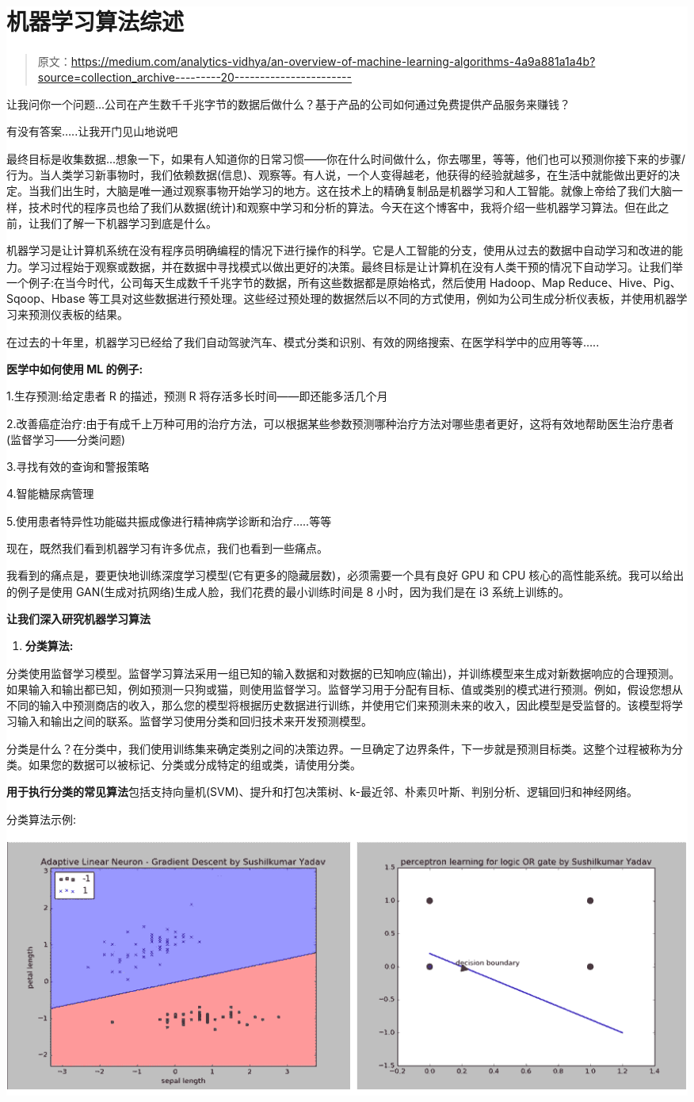 # 机器学习算法综述

> 原文：<https://medium.com/analytics-vidhya/an-overview-of-machine-learning-algorithms-4a9a881a1a4b?source=collection_archive---------20----------------------->

让我问你一个问题...公司在产生数千千兆字节的数据后做什么？基于产品的公司如何通过免费提供产品服务来赚钱？

有没有答案…..让我开门见山地说吧

最终目标是收集数据...想象一下，如果有人知道你的日常习惯——你在什么时间做什么，你去哪里，等等，他们也可以预测你接下来的步骤/行为。当人类学习新事物时，我们依赖数据(信息)、观察等。有人说，一个人变得越老，他获得的经验就越多，在生活中就能做出更好的决定。当我们出生时，大脑是唯一通过观察事物开始学习的地方。这在技术上的精确复制品是机器学习和人工智能。就像上帝给了我们大脑一样，技术时代的程序员也给了我们从数据(统计)和观察中学习和分析的算法。今天在这个博客中，我将介绍一些机器学习算法。但在此之前，让我们了解一下机器学习到底是什么。

机器学习是让计算机系统在没有程序员明确编程的情况下进行操作的科学。它是人工智能的分支，使用从过去的数据中自动学习和改进的能力。学习过程始于观察或数据，并在数据中寻找模式以做出更好的决策。最终目标是让计算机在没有人类干预的情况下自动学习。让我们举一个例子:在当今时代，公司每天生成数千千兆字节的数据，所有这些数据都是原始格式，然后使用 Hadoop、Map Reduce、Hive、Pig、Sqoop、Hbase 等工具对这些数据进行预处理。这些经过预处理的数据然后以不同的方式使用，例如为公司生成分析仪表板，并使用机器学习来预测仪表板的结果。

在过去的十年里，机器学习已经给了我们自动驾驶汽车、模式分类和识别、有效的网络搜索、在医学科学中的应用等等…..

**医学中如何使用 ML 的例子:**

1.生存预测:给定患者 R 的描述，预测 R 将存活多长时间——即还能多活几个月

2.改善癌症治疗:由于有成千上万种可用的治疗方法，可以根据某些参数预测哪种治疗方法对哪些患者更好，这将有效地帮助医生治疗患者(监督学习——分类问题)

3.寻找有效的查询和警报策略

4.智能糖尿病管理

5.使用患者特异性功能磁共振成像进行精神病学诊断和治疗…..等等

现在，既然我们看到机器学习有许多优点，我们也看到一些痛点。

我看到的痛点是，要更快地训练深度学习模型(它有更多的隐藏层数)，必须需要一个具有良好 GPU 和 CPU 核心的高性能系统。我可以给出的例子是使用 GAN(生成对抗网络)生成人脸，我们花费的最小训练时间是 8 小时，因为我们是在 i3 系统上训练的。

**让我们深入研究机器学习算法**

1.  **分类算法:**

分类使用监督学习模型。监督学习算法采用一组已知的输入数据和对数据的已知响应(输出)，并训练模型来生成对新数据响应的合理预测。如果输入和输出都已知，例如预测一只狗或猫，则使用监督学习。监督学习用于分配有目标、值或类别的模式进行预测。例如，假设您想从不同的输入中预测商店的收入，那么您的模型将根据历史数据进行训练，并使用它们来预测未来的收入，因此模型是受监督的。该模型将学习输入和输出之间的联系。监督学习使用分类和回归技术来开发预测模型。

分类是什么？在分类中，我们使用训练集来确定类别之间的决策边界。一旦确定了边界条件，下一步就是预测目标类。这整个过程被称为分类。如果您的数据可以被标记、分类或分成特定的组或类，请使用分类。

**用于执行分类的常见算法**包括支持向量机(SVM)、提升和打包决策树、k-最近邻、朴素贝叶斯、判别分析、逻辑回归和神经网络。

分类算法示例:

![](img/b4d178b1b29bcaf611e7a41ff2d6d27a.png)
